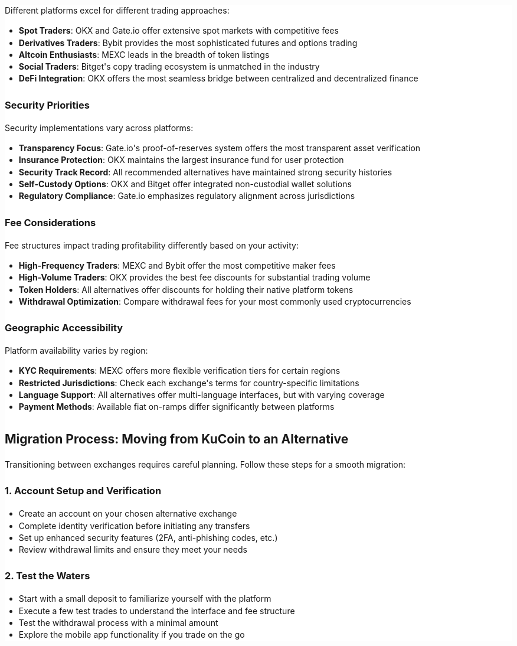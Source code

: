 Different platforms excel for different trading approaches:
- **Spot Traders**: OKX and Gate.io offer extensive spot markets with competitive fees
- **Derivatives Traders**: Bybit provides the most sophisticated futures and options trading
- **Altcoin Enthusiasts**: MEXC leads in the breadth of token listings
- **Social Traders**: Bitget's copy trading ecosystem is unmatched in the industry
- **DeFi Integration**: OKX offers the most seamless bridge between centralized and decentralized finance

### Security Priorities

Security implementations vary across platforms:
- **Transparency Focus**: Gate.io's proof-of-reserves system offers the most transparent asset verification
- **Insurance Protection**: OKX maintains the largest insurance fund for user protection
- **Security Track Record**: All recommended alternatives have maintained strong security histories
- **Self-Custody Options**: OKX and Bitget offer integrated non-custodial wallet solutions
- **Regulatory Compliance**: Gate.io emphasizes regulatory alignment across jurisdictions

### Fee Considerations

Fee structures impact trading profitability differently based on your activity:
- **High-Frequency Traders**: MEXC and Bybit offer the most competitive maker fees
- **High-Volume Traders**: OKX provides the best fee discounts for substantial trading volume
- **Token Holders**: All alternatives offer discounts for holding their native platform tokens
- **Withdrawal Optimization**: Compare withdrawal fees for your most commonly used cryptocurrencies

### Geographic Accessibility

Platform availability varies by region:
- **KYC Requirements**: MEXC offers more flexible verification tiers for certain regions
- **Restricted Jurisdictions**: Check each exchange's terms for country-specific limitations
- **Language Support**: All alternatives offer multi-language interfaces, but with varying coverage
- **Payment Methods**: Available fiat on-ramps differ significantly between platforms

## Migration Process: Moving from KuCoin to an Alternative

Transitioning between exchanges requires careful planning. Follow these steps for a smooth migration:

### 1. Account Setup and Verification

- Create an account on your chosen alternative exchange
- Complete identity verification before initiating any transfers
- Set up enhanced security features (2FA, anti-phishing codes, etc.)
- Review withdrawal limits and ensure they meet your needs

### 2. Test the Waters

- Start with a small deposit to familiarize yourself with the platform
- Execute a few test trades to understand the interface and fee structure
- Test the withdrawal process with a minimal amount
- Explore the mobile app functionality if you trade on the go
